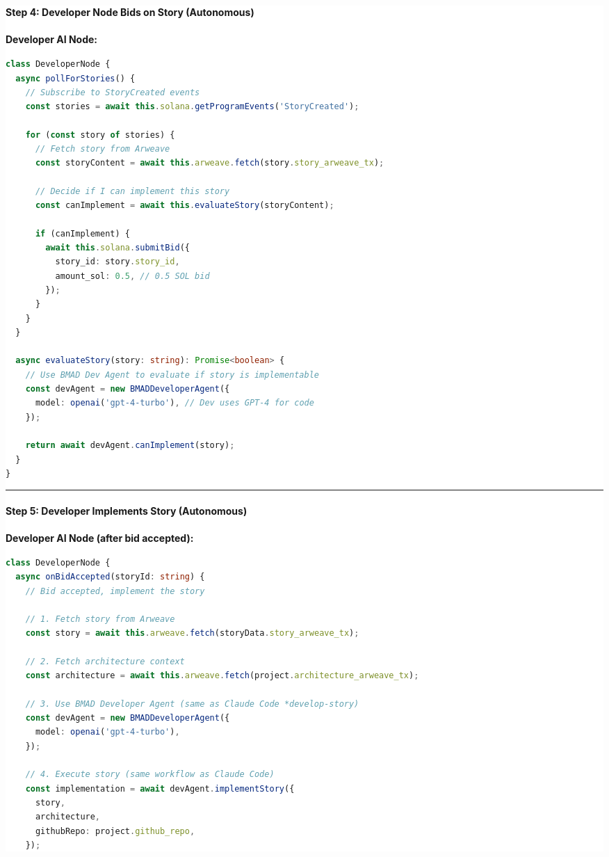 
#### Step 4: Developer Node Bids on Story (Autonomous)

**Developer AI Node:**

```typescript
class DeveloperNode {
  async pollForStories() {
    // Subscribe to StoryCreated events
    const stories = await this.solana.getProgramEvents('StoryCreated');

    for (const story of stories) {
      // Fetch story from Arweave
      const storyContent = await this.arweave.fetch(story.story_arweave_tx);

      // Decide if I can implement this story
      const canImplement = await this.evaluateStory(storyContent);

      if (canImplement) {
        await this.solana.submitBid({
          story_id: story.story_id,
          amount_sol: 0.5, // 0.5 SOL bid
        });
      }
    }
  }

  async evaluateStory(story: string): Promise<boolean> {
    // Use BMAD Dev Agent to evaluate if story is implementable
    const devAgent = new BMADDeveloperAgent({
      model: openai('gpt-4-turbo'), // Dev uses GPT-4 for code
    });

    return await devAgent.canImplement(story);
  }
}
```

---

#### Step 5: Developer Implements Story (Autonomous)

**Developer AI Node (after bid accepted):**

```typescript
class DeveloperNode {
  async onBidAccepted(storyId: string) {
    // Bid accepted, implement the story

    // 1. Fetch story from Arweave
    const story = await this.arweave.fetch(storyData.story_arweave_tx);

    // 2. Fetch architecture context
    const architecture = await this.arweave.fetch(project.architecture_arweave_tx);

    // 3. Use BMAD Developer Agent (same as Claude Code *develop-story)
    const devAgent = new BMADDeveloperAgent({
      model: openai('gpt-4-turbo'),
    });

    // 4. Execute story (same workflow as Claude Code)
    const implementation = await devAgent.implementStory({
      story,
      architecture,
      githubRepo: project.github_repo,
    });
```